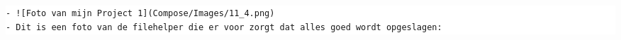     - ![Foto van mijn Project 1](Compose/Images/11_4.png)
    - Dit is een foto van de filehelper die er voor zorgt dat alles goed wordt opgeslagen: